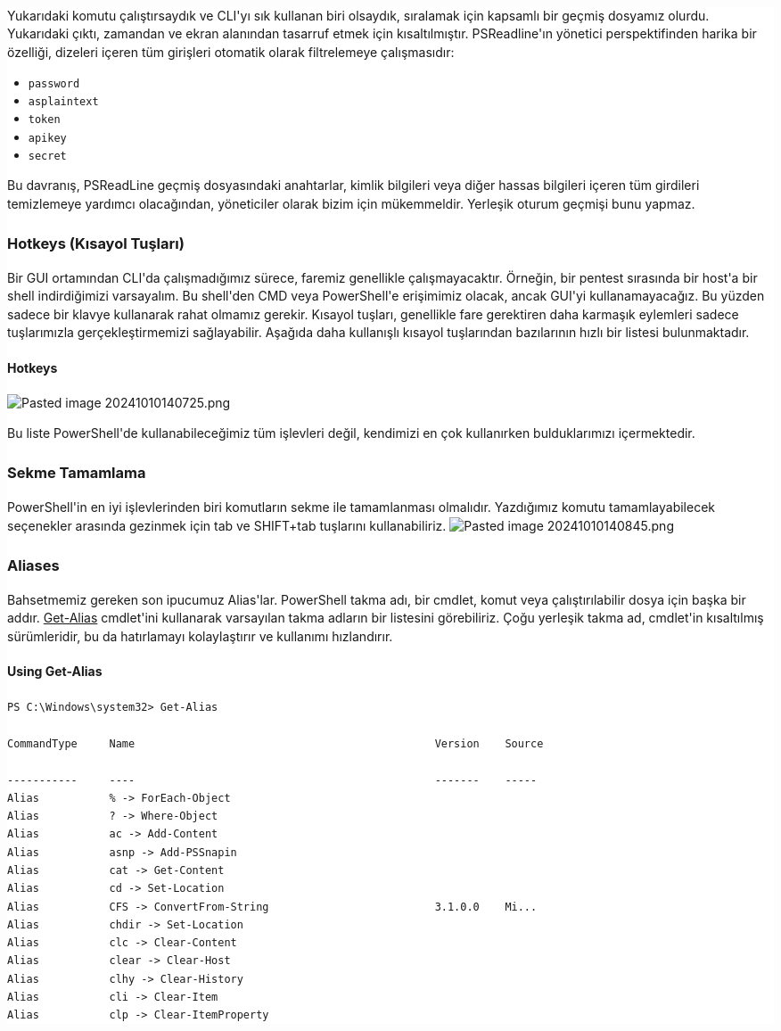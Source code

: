 Yukarıdaki komutu çalıştırsaydık ve CLI'yı sık kullanan biri olsaydık, sıralamak için kapsamlı bir geçmiş dosyamız olurdu. Yukarıdaki çıktı, zamandan ve ekran alanından tasarruf etmek için kısaltılmıştır. PSReadline'ın yönetici perspektifinden harika bir özelliği, dizeleri içeren tüm girişleri otomatik olarak filtrelemeye çalışmasıdır:
- `password`
- `asplaintext`
- `token`
- `apikey`
- `secret`

Bu davranış, PSReadLine geçmiş dosyasındaki anahtarlar, kimlik bilgileri veya diğer hassas bilgileri içeren tüm girdileri temizlemeye yardımcı olacağından, yöneticiler olarak bizim için mükemmeldir. Yerleşik oturum geçmişi bunu yapmaz.


### Hotkeys (Kısayol Tuşları)
Bir GUI ortamından CLI'da çalışmadığımız sürece, faremiz genellikle çalışmayacaktır. Örneğin, bir pentest sırasında bir host'a bir shell indirdiğimizi varsayalım. Bu shell'den CMD veya PowerShell'e erişimimiz olacak, ancak GUI'yi kullanamayacağız. Bu yüzden sadece bir klavye kullanarak rahat olmamız gerekir. Kısayol tuşları, genellikle fare gerektiren daha karmaşık eylemleri sadece tuşlarımızla gerçekleştirmemizi sağlayabilir. Aşağıda daha kullanışlı kısayol tuşlarından bazılarının hızlı bir listesi bulunmaktadır.

#### Hotkeys
![Pasted image 20241010140725.png](/img/user/resimler/Pasted%20image%2020241010140725.png)

Bu liste PowerShell'de kullanabileceğimiz tüm işlevleri değil, kendimizi en çok kullanırken bulduklarımızı içermektedir.


### Sekme Tamamlama
PowerShell'in en iyi işlevlerinden biri komutların sekme ile tamamlanması olmalıdır. Yazdığımız komutu tamamlayabilecek seçenekler arasında gezinmek için tab ve SHIFT+tab tuşlarını kullanabiliriz.
![Pasted image 20241010140845.png](/img/user/resimler/Pasted%20image%2020241010140845.png)


### Aliases
Bahsetmemiz gereken son ipucumuz Alias'lar. PowerShell takma adı, bir cmdlet, komut veya çalıştırılabilir dosya için başka bir addır. [Get-Alias](https://learn.microsoft.com/en-us/powershell/module/microsoft.powershell.utility/get-alias?view=powershell-7.2) cmdlet'ini kullanarak varsayılan takma adların bir listesini görebiliriz. Çoğu yerleşik takma ad, cmdlet'in kısaltılmış sürümleridir, bu da hatırlamayı kolaylaştırır ve kullanımı hızlandırır.


#### Using Get-Alias

```powershell-session
PS C:\Windows\system32> Get-Alias

CommandType     Name                                               Version    Source
                                                                              
-----------     ----                                               -------    -----
Alias           % -> ForEach-Object
Alias           ? -> Where-Object
Alias           ac -> Add-Content
Alias           asnp -> Add-PSSnapin
Alias           cat -> Get-Content
Alias           cd -> Set-Location
Alias           CFS -> ConvertFrom-String                          3.1.0.0    Mi...
Alias           chdir -> Set-Location
Alias           clc -> Clear-Content
Alias           clear -> Clear-Host
Alias           clhy -> Clear-History
Alias           cli -> Clear-Item
Alias           clp -> Clear-ItemProperty
```